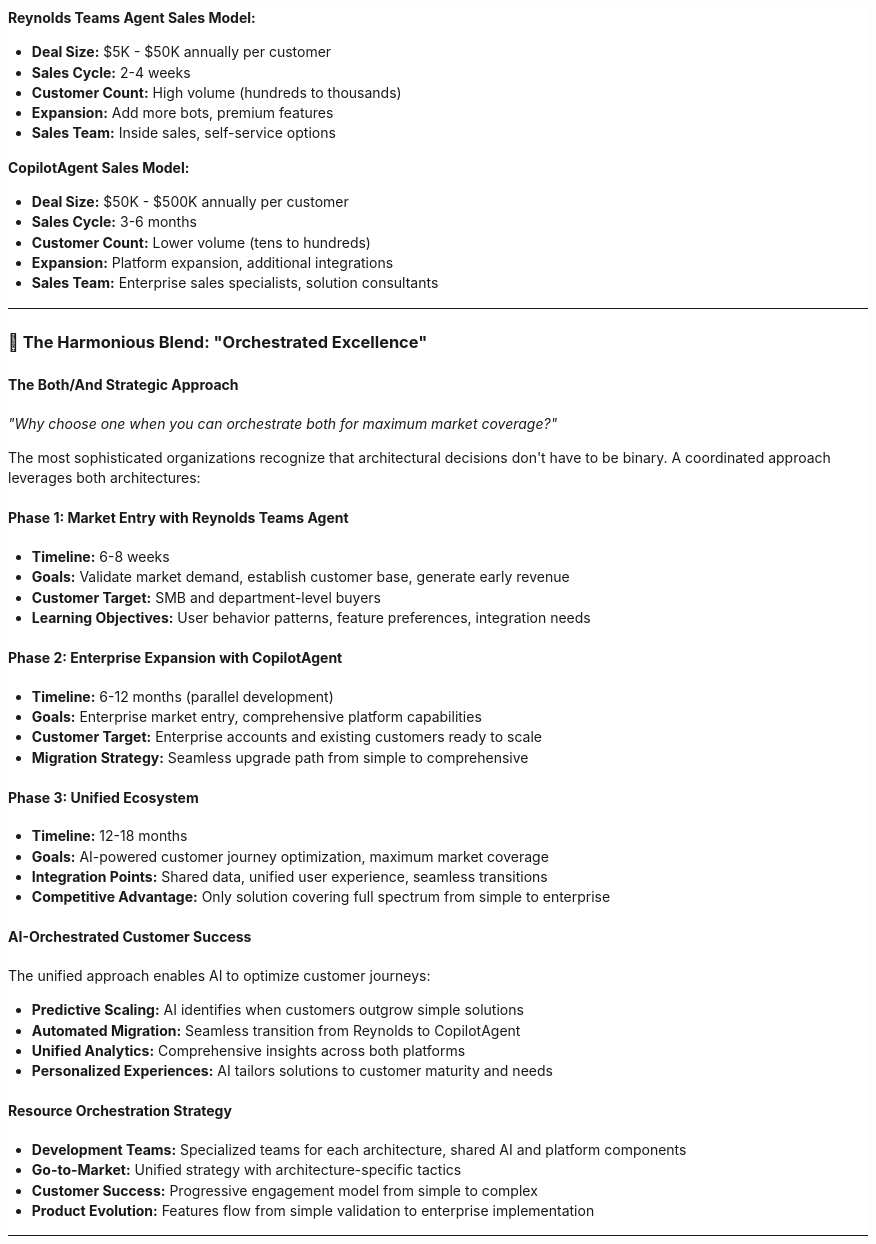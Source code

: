 **Reynolds Teams Agent Sales Model:**
- **Deal Size:** $5K - $50K annually per customer
- **Sales Cycle:** 2-4 weeks
- **Customer Count:** High volume (hundreds to thousands)
- **Expansion:** Add more bots, premium features
- **Sales Team:** Inside sales, self-service options

**CopilotAgent Sales Model:**
- **Deal Size:** $50K - $500K annually per customer
- **Sales Cycle:** 3-6 months
- **Customer Count:** Lower volume (tens to hundreds)
- **Expansion:** Platform expansion, additional integrations
- **Sales Team:** Enterprise sales specialists, solution consultants

---

### 🎯 **The Harmonious Blend: "Orchestrated Excellence"**

#### **The Both/And Strategic Approach**
*"Why choose one when you can orchestrate both for maximum market coverage?"*

The most sophisticated organizations recognize that architectural decisions don't have to be binary. A coordinated approach leverages both architectures:

#### **Phase 1: Market Entry with Reynolds Teams Agent**
- **Timeline:** 6-8 weeks
- **Goals:** Validate market demand, establish customer base, generate early revenue
- **Customer Target:** SMB and department-level buyers
- **Learning Objectives:** User behavior patterns, feature preferences, integration needs

#### **Phase 2: Enterprise Expansion with CopilotAgent**
- **Timeline:** 6-12 months (parallel development)
- **Goals:** Enterprise market entry, comprehensive platform capabilities
- **Customer Target:** Enterprise accounts and existing customers ready to scale
- **Migration Strategy:** Seamless upgrade path from simple to comprehensive

#### **Phase 3: Unified Ecosystem**
- **Timeline:** 12-18 months
- **Goals:** AI-powered customer journey optimization, maximum market coverage
- **Integration Points:** Shared data, unified user experience, seamless transitions
- **Competitive Advantage:** Only solution covering full spectrum from simple to enterprise

#### **AI-Orchestrated Customer Success**
The unified approach enables AI to optimize customer journeys:

- **Predictive Scaling:** AI identifies when customers outgrow simple solutions
- **Automated Migration:** Seamless transition from Reynolds to CopilotAgent
- **Unified Analytics:** Comprehensive insights across both platforms
- **Personalized Experiences:** AI tailors solutions to customer maturity and needs

#### **Resource Orchestration Strategy**
- **Development Teams:** Specialized teams for each architecture, shared AI and platform components
- **Go-to-Market:** Unified strategy with architecture-specific tactics
- **Customer Success:** Progressive engagement model from simple to complex
- **Product Evolution:** Features flow from simple validation to enterprise implementation

---